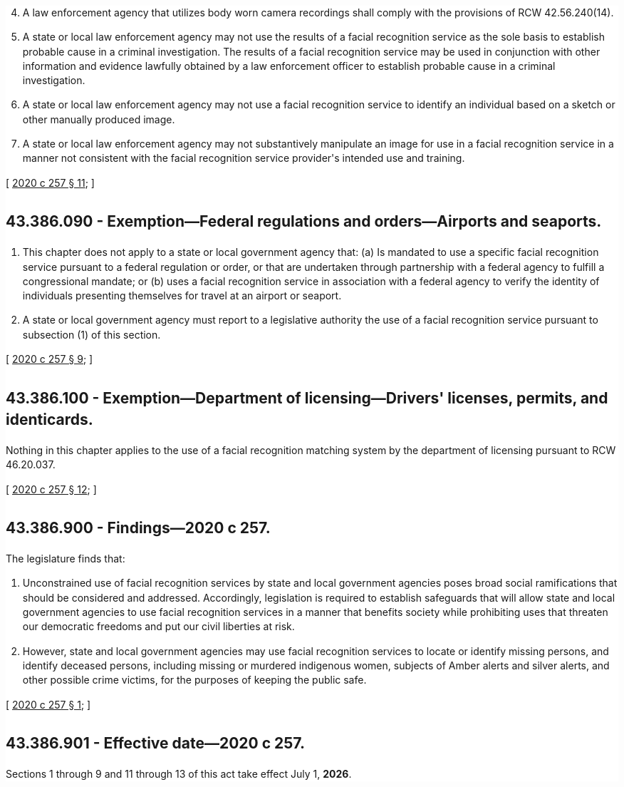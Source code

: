 4. A law enforcement agency that utilizes body worn camera recordings shall comply with the provisions of RCW 42.56.240(14).

5. A state or local law enforcement agency may not use the results of a facial recognition service as the sole basis to establish probable cause in a criminal investigation. The results of a facial recognition service may be used in conjunction with other information and evidence lawfully obtained by a law enforcement officer to establish probable cause in a criminal investigation.

6. A state or local law enforcement agency may not use a facial recognition service to identify an individual based on a sketch or other manually produced image.

7. A state or local law enforcement agency may not substantively manipulate an image for use in a facial recognition service in a manner not consistent with the facial recognition service provider's intended use and training.

\[ [2020 c 257 § 11](http://lawfilesext.leg.wa.gov/biennium/2019-20/Pdf/Bills/Session%20Laws/Senate/6280-S.SL.pdf?cite=2020%20c%20257%20§%2011); \]

## 43.386.090 - Exemption—Federal regulations and orders—Airports and seaports.
1. This chapter does not apply to a state or local government agency that: (a) Is mandated to use a specific facial recognition service pursuant to a federal regulation or order, or that are undertaken through partnership with a federal agency to fulfill a congressional mandate; or (b) uses a facial recognition service in association with a federal agency to verify the identity of individuals presenting themselves for travel at an airport or seaport.

2. A state or local government agency must report to a legislative authority the use of a facial recognition service pursuant to subsection (1) of this section.

\[ [2020 c 257 § 9](http://lawfilesext.leg.wa.gov/biennium/2019-20/Pdf/Bills/Session%20Laws/Senate/6280-S.SL.pdf?cite=2020%20c%20257%20§%209); \]

## 43.386.100 - Exemption—Department of licensing—Drivers' licenses, permits, and identicards.
Nothing in this chapter applies to the use of a facial recognition matching system by the department of licensing pursuant to RCW 46.20.037.

\[ [2020 c 257 § 12](http://lawfilesext.leg.wa.gov/biennium/2019-20/Pdf/Bills/Session%20Laws/Senate/6280-S.SL.pdf?cite=2020%20c%20257%20§%2012); \]

## 43.386.900 - Findings—2020 c 257.
The legislature finds that:

1. Unconstrained use of facial recognition services by state and local government agencies poses broad social ramifications that should be considered and addressed. Accordingly, legislation is required to establish safeguards that will allow state and local government agencies to use facial recognition services in a manner that benefits society while prohibiting uses that threaten our democratic freedoms and put our civil liberties at risk.

2. However, state and local government agencies may use facial recognition services to locate or identify missing persons, and identify deceased persons, including missing or murdered indigenous women, subjects of Amber alerts and silver alerts, and other possible crime victims, for the purposes of keeping the public safe.

\[ [2020 c 257 § 1](http://lawfilesext.leg.wa.gov/biennium/2019-20/Pdf/Bills/Session%20Laws/Senate/6280-S.SL.pdf?cite=2020%20c%20257%20§%201); \]

## **43.386.901 - Effective date—2020 c 257.**
Sections 1 through 9 and 11 through 13 of this act take effect July 1, **2026**.
